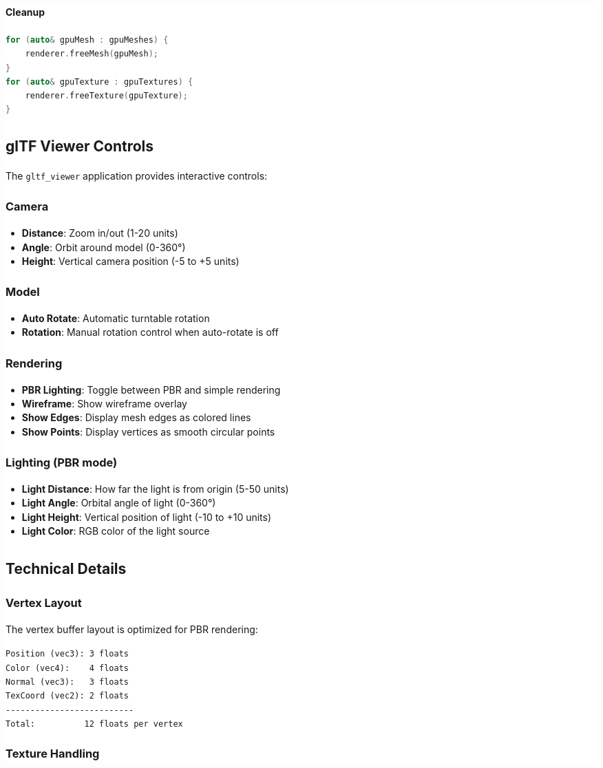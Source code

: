 #### Cleanup

```cpp
for (auto& gpuMesh : gpuMeshes) {
    renderer.freeMesh(gpuMesh);
}
for (auto& gpuTexture : gpuTextures) {
    renderer.freeTexture(gpuTexture);
}
```

## glTF Viewer Controls

The `gltf_viewer` application provides interactive controls:

### Camera
- **Distance**: Zoom in/out (1-20 units)
- **Angle**: Orbit around model (0-360°)
- **Height**: Vertical camera position (-5 to +5 units)

### Model
- **Auto Rotate**: Automatic turntable rotation
- **Rotation**: Manual rotation control when auto-rotate is off

### Rendering
- **PBR Lighting**: Toggle between PBR and simple rendering
- **Wireframe**: Show wireframe overlay
- **Show Edges**: Display mesh edges as colored lines
- **Show Points**: Display vertices as smooth circular points

### Lighting (PBR mode)
- **Light Distance**: How far the light is from origin (5-50 units)
- **Light Angle**: Orbital angle of light (0-360°)
- **Light Height**: Vertical position of light (-10 to +10 units)
- **Light Color**: RGB color of the light source

## Technical Details

### Vertex Layout

The vertex buffer layout is optimized for PBR rendering:
```
Position (vec3): 3 floats
Color (vec4):    4 floats
Normal (vec3):   3 floats
TexCoord (vec2): 2 floats
--------------------------
Total:          12 floats per vertex
```

### Texture Handling

